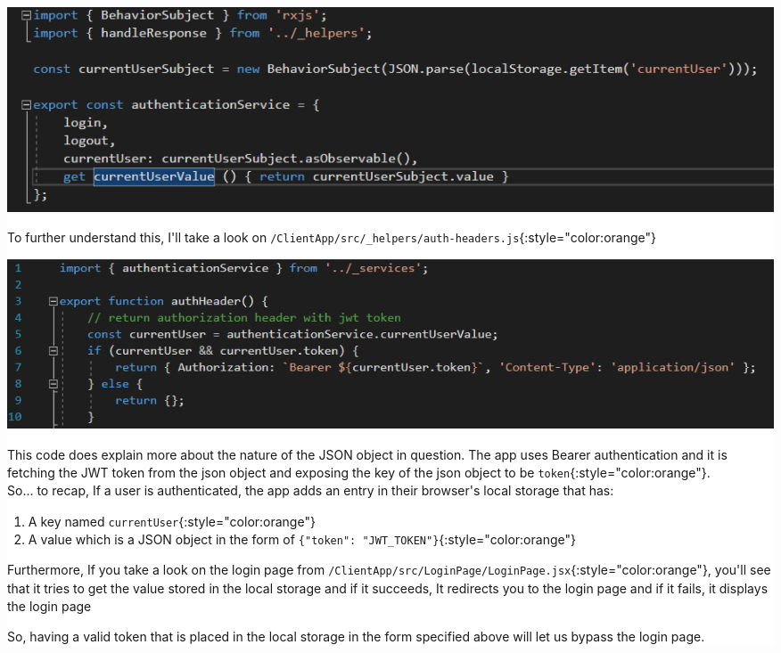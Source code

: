 ![15](/assets/images/HTB/Cereal/15.png)

To further understand this, I'll take a look on `/ClientApp/src/_helpers/auth-headers.js`{:style="color:orange"}

![16](/assets/images/HTB/Cereal/16.png)

This code does explain more about the nature of the JSON object in question. The app uses Bearer authentication and it is fetching the JWT token from the json object and exposing the key of the json object to be `token`{:style="color:orange"}.<br />
So... to recap, If a user is authenticated, the app adds an entry in their browser's local storage that has:
1. A key named `currentUser`{:style="color:orange"}
2. A value which is a JSON object in the form of `{"token": "JWT_TOKEN"}`{:style="color:orange"}

Furthermore, If you take a look on the login page from `/ClientApp/src/LoginPage/LoginPage.jsx`{:style="color:orange"}, you'll see that it tries to get the value stored in the local storage and if it succeeds, It redirects you to the login page and if it fails, it displays the login page

So, having a valid token that is placed in the local storage in the form specified above will let us bypass the login page.
